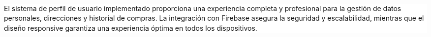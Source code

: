 El sistema de perfil de usuario implementado proporciona una experiencia completa y profesional para la gestión de datos personales, direcciones y historial de compras. La integración con Firebase asegura la seguridad y escalabilidad, mientras que el diseño responsive garantiza una experiencia óptima en todos los dispositivos. 